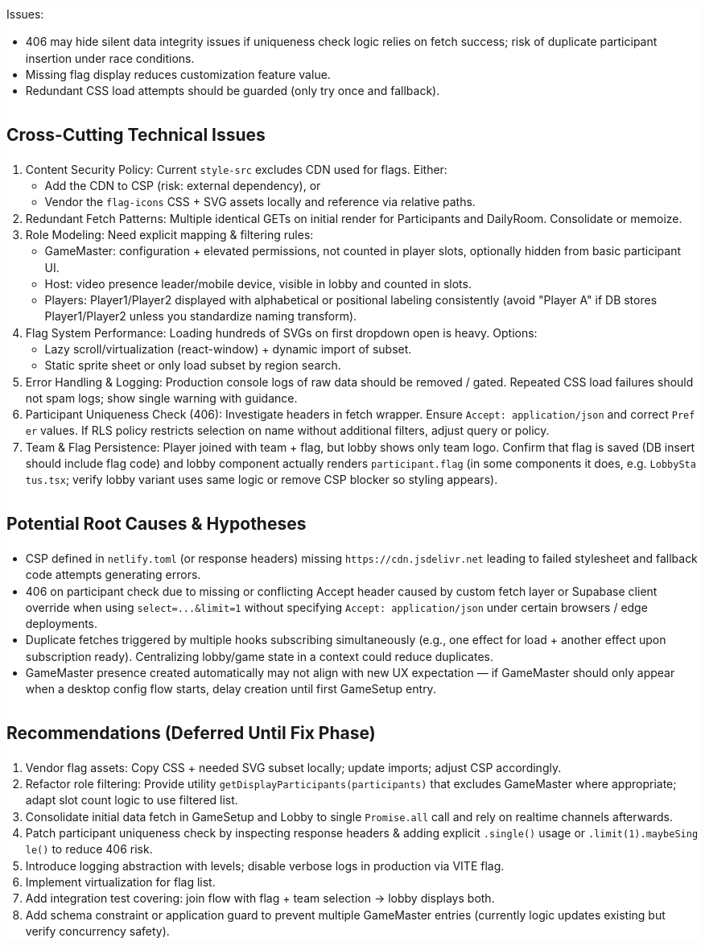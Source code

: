 Issues:

- 406 may hide silent data integrity issues if uniqueness check logic relies on fetch success; risk of duplicate participant insertion under race conditions.
- Missing flag display reduces customization feature value.
- Redundant CSS load attempts should be guarded (only try once and fallback).

## Cross-Cutting Technical Issues

1. Content Security Policy: Current `style-src` excludes CDN used for flags. Either:
   - Add the CDN to CSP (risk: external dependency), or
   - Vendor the `flag-icons` CSS + SVG assets locally and reference via relative paths.
2. Redundant Fetch Patterns: Multiple identical GETs on initial render for Participants and DailyRoom. Consolidate or memoize.
3. Role Modeling: Need explicit mapping & filtering rules:
   - GameMaster: configuration + elevated permissions, not counted in player slots, optionally hidden from basic participant UI.
   - Host: video presence leader/mobile device, visible in lobby and counted in slots.
   - Players: Player1/Player2 displayed with alphabetical or positional labeling consistently (avoid "Player A" if DB stores Player1/Player2 unless you standardize naming transform).
4. Flag System Performance: Loading hundreds of SVGs on first dropdown open is heavy. Options:
   - Lazy scroll/virtualization (react-window) + dynamic import of subset.
   - Static sprite sheet or only load subset by region search.
5. Error Handling & Logging: Production console logs of raw data should be removed / gated. Repeated CSS load failures should not spam logs; show single warning with guidance.
6. Participant Uniqueness Check (406): Investigate headers in fetch wrapper. Ensure `Accept: application/json` and correct `Prefer` values. If RLS policy restricts selection on name without additional filters, adjust query or policy.
7. Team & Flag Persistence: Player joined with team + flag, but lobby shows only team logo. Confirm that flag is saved (DB insert should include flag code) and lobby component actually renders `participant.flag` (in some components it does, e.g. `LobbyStatus.tsx`; verify lobby variant uses same logic or remove CSP blocker so styling appears).

## Potential Root Causes & Hypotheses

- CSP defined in `netlify.toml` (or response headers) missing `https://cdn.jsdelivr.net` leading to failed stylesheet and fallback code attempts generating errors.
- 406 on participant check due to missing or conflicting Accept header caused by custom fetch layer or Supabase client override when using `select=...&limit=1` without specifying `Accept: application/json` under certain browsers / edge deployments.
- Duplicate fetches triggered by multiple hooks subscribing simultaneously (e.g., one effect for load + another effect upon subscription ready). Centralizing lobby/game state in a context could reduce duplicates.
- GameMaster presence created automatically may not align with new UX expectation — if GameMaster should only appear when a desktop config flow starts, delay creation until first GameSetup entry.

## Recommendations (Deferred Until Fix Phase)

1. Vendor flag assets: Copy CSS + needed SVG subset locally; update imports; adjust CSP accordingly.
2. Refactor role filtering: Provide utility `getDisplayParticipants(participants)` that excludes GameMaster where appropriate; adapt slot count logic to use filtered list.
3. Consolidate initial data fetch in GameSetup and Lobby to single `Promise.all` call and rely on realtime channels afterwards.
4. Patch participant uniqueness check by inspecting response headers & adding explicit `.single()` usage or `.limit(1).maybeSingle()` to reduce 406 risk.
5. Introduce logging abstraction with levels; disable verbose logs in production via VITE flag.
6. Implement virtualization for flag list.
7. Add integration test covering: join flow with flag + team selection -> lobby displays both.
8. Add schema constraint or application guard to prevent multiple GameMaster entries (currently logic updates existing but verify concurrency safety).
